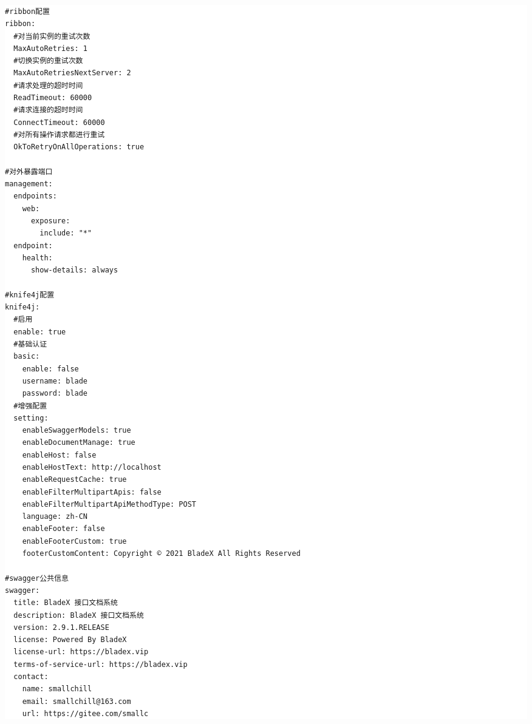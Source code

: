     #ribbon配置
    ribbon:
      #对当前实例的重试次数
      MaxAutoRetries: 1
      #切换实例的重试次数
      MaxAutoRetriesNextServer: 2
      #请求处理的超时时间
      ReadTimeout: 60000
      #请求连接的超时时间
      ConnectTimeout: 60000
      #对所有操作请求都进行重试
      OkToRetryOnAllOperations: true
    
    #对外暴露端口
    management:
      endpoints:
        web:
          exposure:
            include: "*"
      endpoint:
        health:
          show-details: always
    
    #knife4j配置
    knife4j:
      #启用
      enable: true
      #基础认证
      basic:
        enable: false
        username: blade
        password: blade
      #增强配置
      setting:
        enableSwaggerModels: true
        enableDocumentManage: true
        enableHost: false
        enableHostText: http://localhost
        enableRequestCache: true
        enableFilterMultipartApis: false
        enableFilterMultipartApiMethodType: POST
        language: zh-CN
        enableFooter: false
        enableFooterCustom: true
        footerCustomContent: Copyright © 2021 BladeX All Rights Reserved
    
    #swagger公共信息
    swagger:
      title: BladeX 接口文档系统
      description: BladeX 接口文档系统
      version: 2.9.1.RELEASE
      license: Powered By BladeX
      license-url: https://bladex.vip
      terms-of-service-url: https://bladex.vip
      contact:
        name: smallchill
        email: smallchill@163.com
        url: https://gitee.com/smallc
    